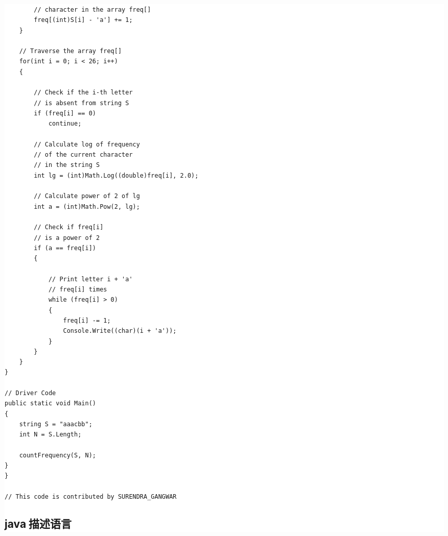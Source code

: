 ```
        // character in the array freq[]
        freq[(int)S[i] - 'a'] += 1;
    }

    // Traverse the array freq[]
    for(int i = 0; i < 26; i++)
    {

        // Check if the i-th letter
        // is absent from string S
        if (freq[i] == 0)
            continue;

        // Calculate log of frequency
        // of the current character
        // in the string S
        int lg = (int)Math.Log((double)freq[i], 2.0);

        // Calculate power of 2 of lg
        int a = (int)Math.Pow(2, lg);

        // Check if freq[i]
        // is a power of 2
        if (a == freq[i])
        {

            // Print letter i + 'a'
            // freq[i] times
            while (freq[i] > 0)
            {
                freq[i] -= 1;
                Console.Write((char)(i + 'a'));
            }
        }
    }
}

// Driver Code
public static void Main()
{
    string S = "aaacbb";
    int N = S.Length;

    countFrequency(S, N);
}
}

// This code is contributed by SURENDRA_GANGWAR
```

## java 描述语言
